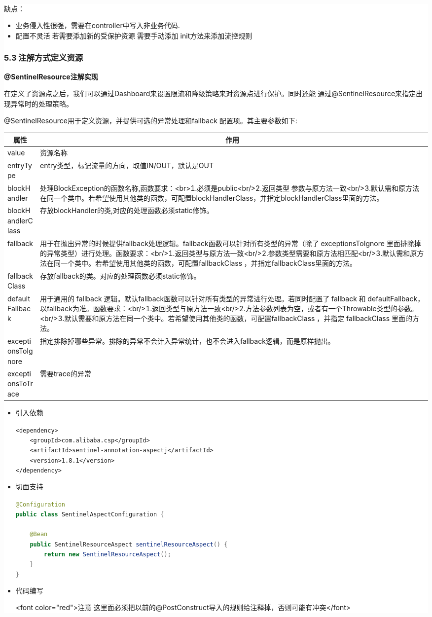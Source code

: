 缺点：

- 业务侵入性很强，需要在controller中写入非业务代码.
- 配置不灵活 若需要添加新的受保护资源 需要手动添加 init方法来添加流控规则

### 5.3 注解方式定义资源

**@SentinelResource注解实现**

在定义了资源点之后，我们可以通过Dashboard来设置限流和降级策略来对资源点进行保护。同时还能  通过@SentinelResource来指定出现异常时的处理策略。

@SentinelResource用于定义资源，并提供可选的异常处理和fallback 配置项。其主要参数如下:

| **属性**     | **作用**                                                                                                                                                                                                                                                                                                                                                       |
| ------------------ | -------------------------------------------------------------------------------------------------------------------------------------------------------------------------------------------------------------------------------------------------------------------------------------------------------------------------------------------------------------------- |
| value              | 资源名称                                                                                                                                                                                                                                                                                                                                                             |
| entryType          | entry类型，标记流量的方向，取值IN/OUT，默认是OUT                                                                                                                                                                                                                                                                                                                     |
| blockHandler       | 处理BlockException的函数名称,函数要求：&#x3c;br>1.必须是public&#x3c;br/>2.返回类型 参数与原方法一致&#x3c;br/>3.默认需和原方法在同一个类中。若希望使用其他类的函数，可配置blockHandlerClass，并指定blockHandlerClass里面的方法。                                                                                                                                      |
| blockHandlerClass  | 存放blockHandler的类,对应的处理函数必须static修饰。                                                                                                                                                                                                                                                                                                                  |
| fallback           | 用于在抛出异常的时候提供fallback处理逻辑。fallback函数可以针对所有类型的异常（除了 exceptionsToIgnore 里面排除掉的异常类型）进行处理。函数要求：&#x3c;br/>1.返回类型与原方法一致&#x3c;br/>2.参数类型需要和原方法相匹配&#x3c;br/>3.默认需和原方法在同一个类中。若希望使用其他类的函数，可配置fallbackClass ，并指定fallbackClass里面的方法。                          |
| fallbackClass      | 存放fallback的类。对应的处理函数必须static修饰。                                                                                                                                                                                                                                                                                                                     |
| defaultFallback    | 用于通用的 fallback 逻辑。默认fallback函数可以针对所有类型的异常进行处理。若同时配置了 fallback 和 defaultFallback，以fallback为准。函数要求：&#x3c;br/>1.返回类型与原方法一致&#x3c;br/>2.方法参数列表为空，或者有一个Throwable类型的参数。&#x3c;br/>3.默认需要和原方法在同一个类中。若希望使用其他类的函数，可配置fallbackClass ，并指定 fallbackClass 里面的方法。 |
| exceptionsToIgnore | 指定排除掉哪些异常。排除的异常不会计入异常统计，也不会进入fallback逻辑，而是原样抛出。                                                                                                                                                                                                                                                                               |
| exceptionsToTrace  | 需要trace的异常                                                                                                                                                                                                                                                                                                                                                      |

- 引入依赖

  ```pom
  <dependency>
      <groupId>com.alibaba.csp</groupId>
      <artifactId>sentinel-annotation-aspectj</artifactId>
      <version>1.8.1</version>
  </dependency>
  ```
- 切面支持

  ```java
  @Configuration
  public class SentinelAspectConfiguration {

      @Bean
      public SentinelResourceAspect sentinelResourceAspect() {
          return new SentinelResourceAspect();
      }
  }
  ```
- 代码编写

  &#x3c;font color="red">注意 这里面必须把以前的@PostConstruct导入的规则给注释掉，否则可能有冲突&#x3c;/font>
